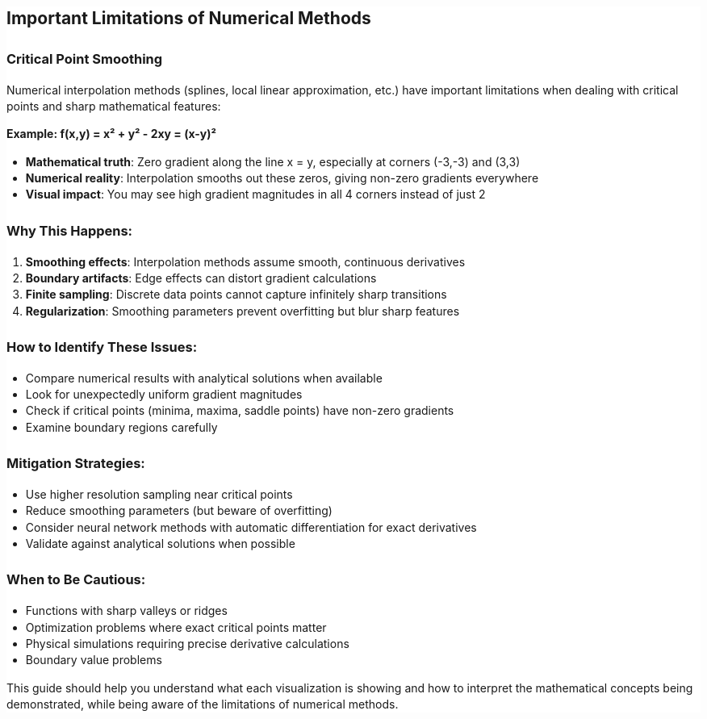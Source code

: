 ## Important Limitations of Numerical Methods

### Critical Point Smoothing
Numerical interpolation methods (splines, local linear approximation, etc.) have important limitations when dealing with critical points and sharp mathematical features:

**Example: f(x,y) = x² + y² - 2xy = (x-y)²**
- **Mathematical truth**: Zero gradient along the line x = y, especially at corners (-3,-3) and (3,3)
- **Numerical reality**: Interpolation smooths out these zeros, giving non-zero gradients everywhere
- **Visual impact**: You may see high gradient magnitudes in all 4 corners instead of just 2

### Why This Happens:
1. **Smoothing effects**: Interpolation methods assume smooth, continuous derivatives
2. **Boundary artifacts**: Edge effects can distort gradient calculations
3. **Finite sampling**: Discrete data points cannot capture infinitely sharp transitions
4. **Regularization**: Smoothing parameters prevent overfitting but blur sharp features

### How to Identify These Issues:
- Compare numerical results with analytical solutions when available
- Look for unexpectedly uniform gradient magnitudes
- Check if critical points (minima, maxima, saddle points) have non-zero gradients
- Examine boundary regions carefully

### Mitigation Strategies:
- Use higher resolution sampling near critical points
- Reduce smoothing parameters (but beware of overfitting)
- Consider neural network methods with automatic differentiation for exact derivatives
- Validate against analytical solutions when possible

### When to Be Cautious:
- Functions with sharp valleys or ridges
- Optimization problems where exact critical points matter
- Physical simulations requiring precise derivative calculations
- Boundary value problems

This guide should help you understand what each visualization is showing and how to interpret the mathematical concepts being demonstrated, while being aware of the limitations of numerical methods.
